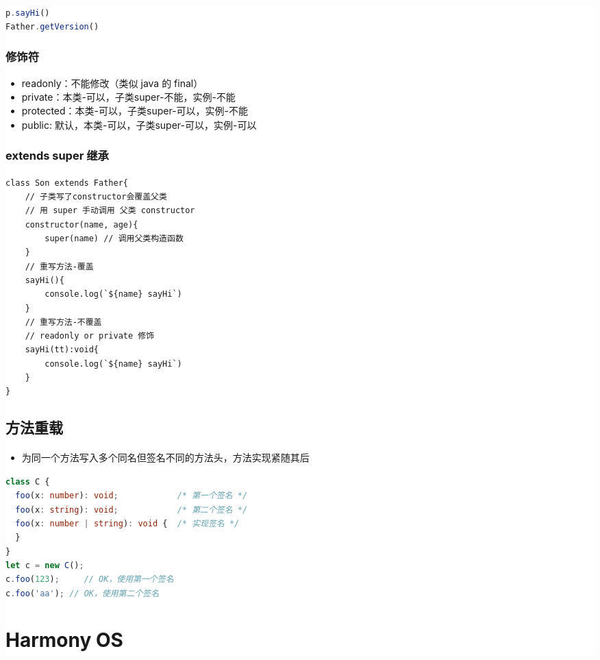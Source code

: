 ```ts
p.sayHi()
Father.getVersion()
```

### 修饰符

- readonly：不能修改（类似 java 的 final）
- private：本类-可以，子类super-不能，实例-不能
- protected：本类-可以，子类super-可以，实例-不能
- public: 默认，本类-可以，子类super-可以，实例-可以

### extends super 继承 

```
class Son extends Father{
 	// 子类写了constructor会覆盖父类
	// 用 super 手动调用 父类 constructor
	constructor(name, age){
		super(name) // 调用父类构造函数
	}
	// 重写方法-覆盖
    sayHi(){
        console.log(`${name} sayHi`)
    }
    // 重写方法-不覆盖
    // readonly or private 修饰
    sayHi(tt):void{
        console.log(`${name} sayHi`)
    }
}
```



## 方法重载

- 为同一个方法写入多个同名但签名不同的方法头，方法实现紧随其后

```ts
class C {
  foo(x: number): void;            /* 第一个签名 */
  foo(x: string): void;            /* 第二个签名 */
  foo(x: number | string): void {  /* 实现签名 */
  }
}
let c = new C();
c.foo(123);     // OK，使用第一个签名
c.foo('aa'); // OK，使用第二个签名
```



# Harmony OS
